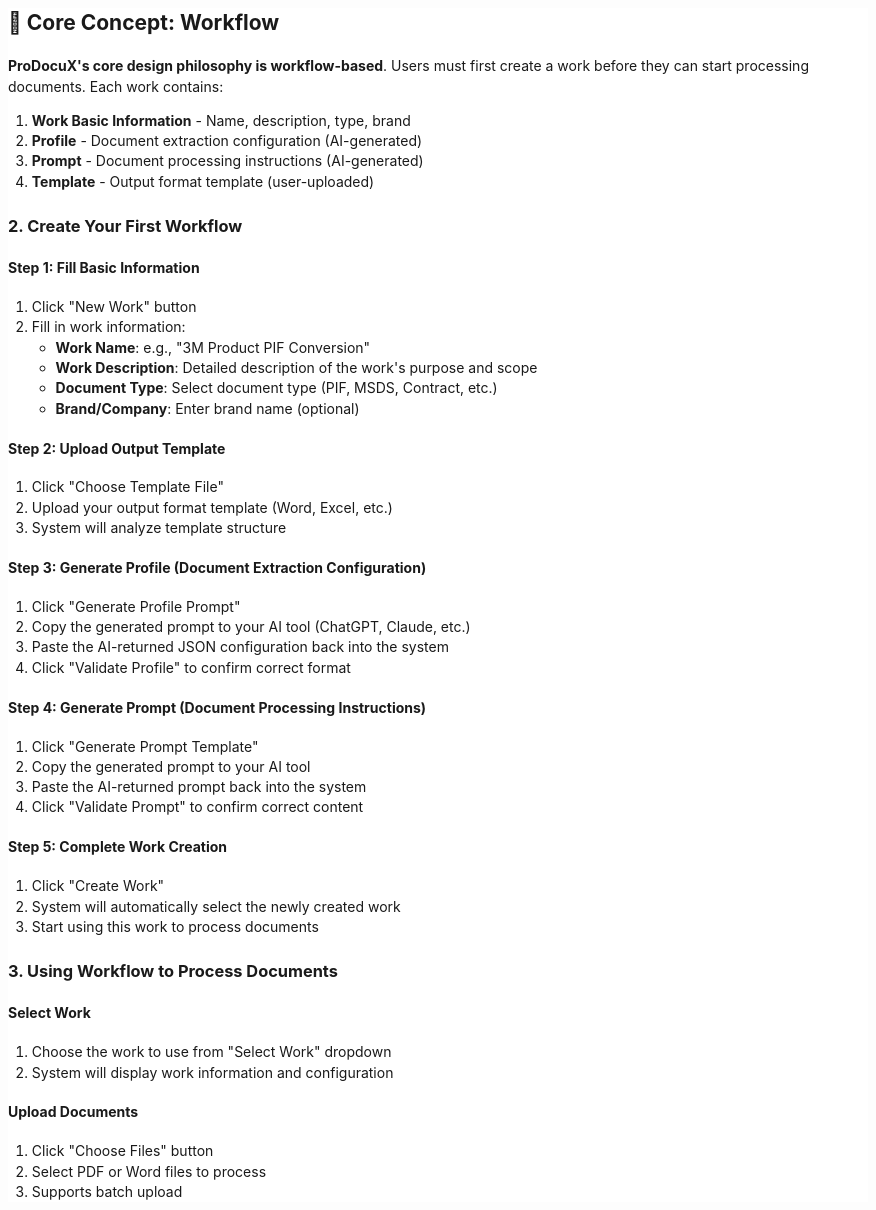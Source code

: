 ## 🎯 Core Concept: Workflow

**ProDocuX's core design philosophy is workflow-based**. Users must first create a work before they can start processing documents. Each work contains:

1. **Work Basic Information** - Name, description, type, brand
2. **Profile** - Document extraction configuration (AI-generated)
3. **Prompt** - Document processing instructions (AI-generated)
4. **Template** - Output format template (user-uploaded)

### 2. Create Your First Workflow

#### Step 1: Fill Basic Information
1. Click "New Work" button
2. Fill in work information:
   - **Work Name**: e.g., "3M Product PIF Conversion"
   - **Work Description**: Detailed description of the work's purpose and scope
   - **Document Type**: Select document type (PIF, MSDS, Contract, etc.)
   - **Brand/Company**: Enter brand name (optional)

#### Step 2: Upload Output Template
1. Click "Choose Template File"
2. Upload your output format template (Word, Excel, etc.)
3. System will analyze template structure

#### Step 3: Generate Profile (Document Extraction Configuration)
1. Click "Generate Profile Prompt"
2. Copy the generated prompt to your AI tool (ChatGPT, Claude, etc.)
3. Paste the AI-returned JSON configuration back into the system
4. Click "Validate Profile" to confirm correct format

#### Step 4: Generate Prompt (Document Processing Instructions)
1. Click "Generate Prompt Template"
2. Copy the generated prompt to your AI tool
3. Paste the AI-returned prompt back into the system
4. Click "Validate Prompt" to confirm correct content

#### Step 5: Complete Work Creation
1. Click "Create Work"
2. System will automatically select the newly created work
3. Start using this work to process documents

### 3. Using Workflow to Process Documents

#### Select Work
1. Choose the work to use from "Select Work" dropdown
2. System will display work information and configuration

#### Upload Documents
1. Click "Choose Files" button
2. Select PDF or Word files to process
3. Supports batch upload

